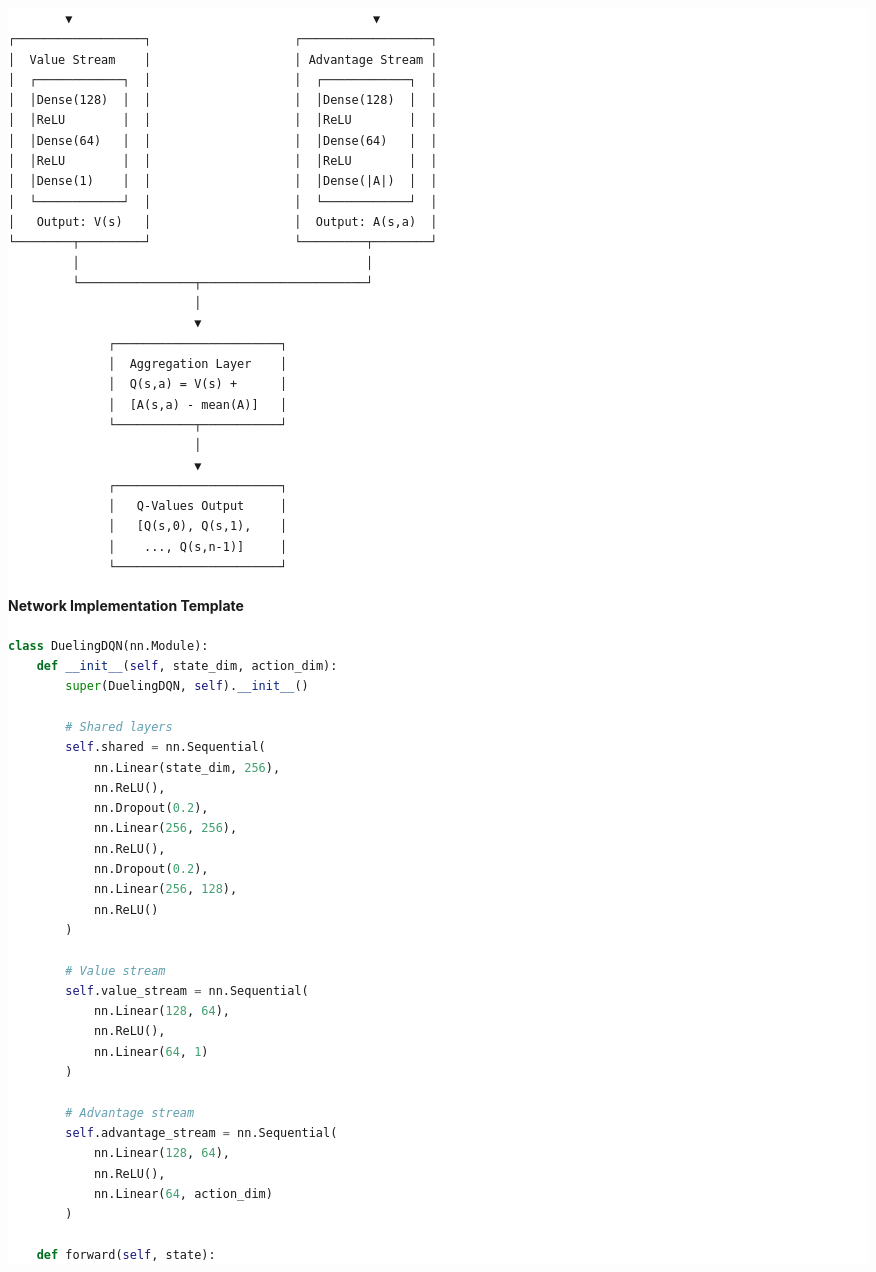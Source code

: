 ```
        ▼                                          ▼
┌──────────────────┐                    ┌──────────────────┐
│  Value Stream    │                    │ Advantage Stream │
│  ┌────────────┐  │                    │  ┌────────────┐  │
│  │Dense(128)  │  │                    │  │Dense(128)  │  │
│  │ReLU        │  │                    │  │ReLU        │  │
│  │Dense(64)   │  │                    │  │Dense(64)   │  │
│  │ReLU        │  │                    │  │ReLU        │  │
│  │Dense(1)    │  │                    │  │Dense(|A|)  │  │
│  └────────────┘  │                    │  └────────────┘  │
│   Output: V(s)   │                    │  Output: A(s,a)  │
└────────┬─────────┘                    └─────────┬────────┘
         │                                        │
         └────────────────┬───────────────────────┘
                          │
                          ▼
              ┌───────────────────────┐
              │  Aggregation Layer    │
              │  Q(s,a) = V(s) +      │
              │  [A(s,a) - mean(A)]   │
              └───────────┬───────────┘
                          │
                          ▼
              ┌───────────────────────┐
              │   Q-Values Output     │
              │   [Q(s,0), Q(s,1),    │
              │    ..., Q(s,n-1)]     │
              └───────────────────────┘
```

#### Network Implementation Template

```python
class DuelingDQN(nn.Module):
    def __init__(self, state_dim, action_dim):
        super(DuelingDQN, self).__init__()
        
        # Shared layers
        self.shared = nn.Sequential(
            nn.Linear(state_dim, 256),
            nn.ReLU(),
            nn.Dropout(0.2),
            nn.Linear(256, 256),
            nn.ReLU(),
            nn.Dropout(0.2),
            nn.Linear(256, 128),
            nn.ReLU()
        )
        
        # Value stream
        self.value_stream = nn.Sequential(
            nn.Linear(128, 64),
            nn.ReLU(),
            nn.Linear(64, 1)
        )
        
        # Advantage stream
        self.advantage_stream = nn.Sequential(
            nn.Linear(128, 64),
            nn.ReLU(),
            nn.Linear(64, action_dim)
        )
    
    def forward(self, state):
```